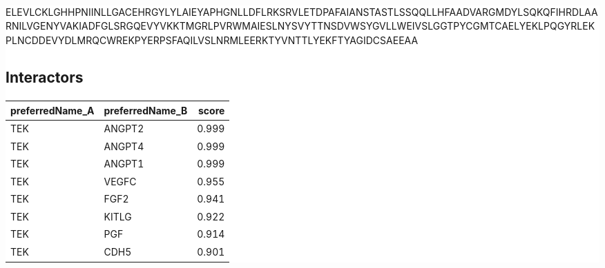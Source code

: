 <span>E</span><span>L</span><span>E</span><span>V</span><span>L</span><span>C</span><span>K</span><span>L</span><span>G</span><span>H</span><span>H</span><span>P</span><span>N</span><span>I</span><span>I</span><span>N</span><span>L</span><span>L</span><span>G</span><span>A</span><span>C</span><span>E</span><span>H</span><span>R</span><span>G</span><span>Y</span><span>L</span><span>Y</span><span>L</span><span>A</span><span>I</span><span>E</span><span>Y</span><span>A</span><span>P</span><span>H</span><span>G</span><span>N</span><span>L</span><span>L</span><span>D</span><span>F</span><span>L</span><span>R</span><span>K</span><span>S</span><span>R</span><span>V</span><span>L</span><span>E</span><span>T</span><span>D</span><span>P</span><span>A</span><span>F</span><span>A</span><span>I</span><span>A</span><span>N</span><span>S</span><span>T</span><span>A</span><span>S</span><span>T</span><span>L</span><span>S</span><span>S</span><span>Q</span><span>Q</span><span>L</span><span>L</span><span>H</span><span>F</span><span>A</span><span>A</span><span>D</span><span>V</span><span>A</span><span>R</span><span>G</span><span>M</span><span>D</span><span>Y</span><span>L</span><span>S</span><span>Q</span><span>K</span><span>Q</span><span>F</span><span>I</span><span>H</span><span>R</span><span>D</span><span>L</span><span>A</span><span>A</span><span>R</span><span>N</span><span>I</span><span>L</span><span>V</span><span>G</span><span>E</span><span>N</span><span>Y</span><span>V</span><span>A</span><span>K</span><span>I</span><span>A</span><span>D</span><span>F</span><span>G</span><span>L</span><span>S</span><span>R</span><span>G</span><span>Q</span><span>E</span><span>V</span><span>Y</span><span>V</span><span>K</span><span>K</span><span>T</span><span>M</span><span>G</span><span>R</span><span>L</span><span>P</span><span>V</span><span>R</span><span>W</span><span>M</span><span>A</span><span>I</span><span>E</span><span>S</span><span>L</span><span>N</span><span>Y</span><span>S</span><span>V</span><span>Y</span><span>T</span><span>T</span><span>N</span><span>S</span><span>D</span><span>V</span><span>W</span><span>S</span><span>Y</span><span>G</span><span>V</span><span>L</span><span>L</span><span>W</span><span>E</span><span>I</span><span>V</span><span>S</span><span>L</span><span>G</span><span>G</span><span>T</span><span>P</span><span>Y</span><span>C</span><span>G</span><span>M</span><span>T</span><span>C</span><span>A</span><span>E</span><span>L</span><span>Y</span><span>E</span><span>K</span><span>L</span><span>P</span><span>Q</span><span>G</span><span>Y</span><span>R</span><span>L</span><span>E</span><span>K</span><span>P</span><span>L</span><span>N</span><span>C</span><span>D</span><span>D</span><span>E</span><span>V</span><span>Y</span><span>D</span><span>L</span><span>M</span><span>R</span><span>Q</span><span>C</span><span>W</span><span>R</span><span>E</span><span>K</span><span>P</span><span>Y</span><span>E</span><span>R</span><span>P</span><span>S</span><span>F</span><span>A</span><span>Q</span><span>I</span><span>L</span><span>V</span><span>S</span><span>L</span><span>N</span><span>R</span><span>M</span><span>L</span><span>E</span><span>E</span><span>R</span><span>K</span><span>T</span><span>Y</span><span>V</span><span>N</span><span>T</span><span>T</span><span>L</span><span>Y</span><span>E</span><span>K</span><span>F</span><span>T</span><span>Y</span><span>A</span><span>G</span><span>I</span><span>D</span><span>C</span><span>S</span><span>A</span><span>E</span><span>E</span><span>A</span><span>A</span>
</pre>
</div>

## Interactors

| preferredName_A   | preferredName_B   |   score |
|:------------------|:------------------|--------:|
| TEK               | ANGPT2            |   0.999 |
| TEK               | ANGPT4            |   0.999 |
| TEK               | ANGPT1            |   0.999 |
| TEK               | VEGFC             |   0.955 |
| TEK               | FGF2              |   0.941 |
| TEK               | KITLG             |   0.922 |
| TEK               | PGF               |   0.914 |
| TEK               | CDH5              |   0.901 |
